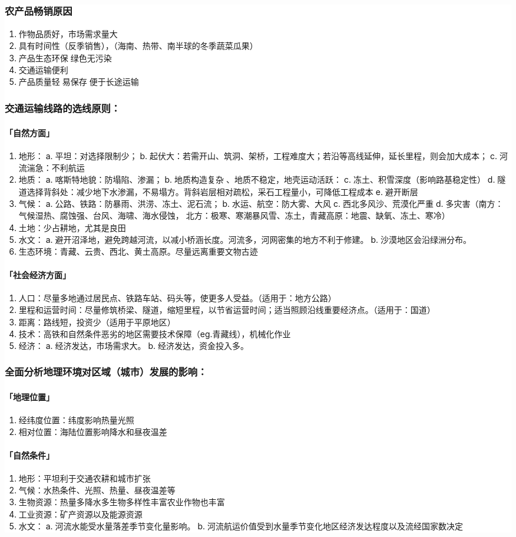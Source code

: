 ### 农产品畅销原因
1. 作物品质好，市场需求量大
2. 具有时间性（反季销售），（海南、热带、南半球的冬季蔬菜瓜果）
3. 产品生态环保 绿色无污染
4. 交通运输便利
5. 产品质量轻 易保存 便于长途运输

### 交通运输线路的选线原则：

#### 「自然方面」
1. 地形：
	a. 平坦：对选择限制少；
	b. 起伏大：若需开山、筑洞、架桥，工程难度大；若沿等高线延伸，延长里程，则会加大成本；
	c. 河流湍急：不利航运
2. 地质：
	a. 喀斯特地貌：防塌陷、渗漏；
	b. 地质构造复杂 、地质不稳定，地壳运动活跃：
	c. 冻土、积雪深度（影响路基稳定性）
	d. 隧道选择背斜处：减少地下水渗漏，不易塌方。背斜岩层相对疏松，采石工程量小，可降低工程成本
	e. 避开断层
3. 气候：
	a. 公路、铁路：防暴雨、洪涝、冻土、泥石流；
	b. 水运、航空：防大雾、大风
	c. 西北多风沙、荒漠化严重
	d. 多灾害（南方：气候湿热、腐蚀强、台风、海啸、海水侵蚀， 北方：极寒、寒潮暴风雪、冻土，青藏高原：地震、缺氧、冻土、寒冷）
4. 土地：少占耕地，尤其是良田
5. 水文：
	a. 避开沼泽地，避免跨越河流，以减小桥涵长度。河流多，河网密集的地方不利于修建。
	b. 沙漠地区会沿绿洲分布。
6. 生态环境：青藏、云贵、西北、黄土高原。尽量远离重要文物古迹

#### 「社会经济方面」
1. 人口：尽量多地通过居民点、铁路车站、码头等，使更多人受益。（适用于：地方公路）
2. 里程和运营时间：尽量修筑桥梁、隧道，缩短里程，以节省运营时间；适当照顾沿线重要经济点。（适用于：国道）
3. 距离：路线短，投资少（适用于平原地区）
4. 技术：高铁和自然条件恶劣的地区需要技术保障（eg.青藏线），机械化作业
5. 经济：
	a. 经济发达，市场需求大。
	b. 经济发达，资金投入多。

### 全面分析地理环境对区域（城市）发展的影响：

#### 「地理位置」
1. 经纬度位置：纬度影响热量光照
2. 相对位置：海陆位置影响降水和昼夜温差

#### 「自然条件」
1. 地形：平坦利于交通农耕和城市扩张
2. 气候：水热条件、光照、热量、昼夜温差等
3. 生物资源：热量多降水多生物多样性丰富农业作物也丰富
4. 工业资源：矿产资源以及能源资源
5. 水文：
	a. 河流水能受水量落差季节变化量影响。
	b. 河流航运价值受到水量季节变化地区经济发达程度以及流经国家数决定
